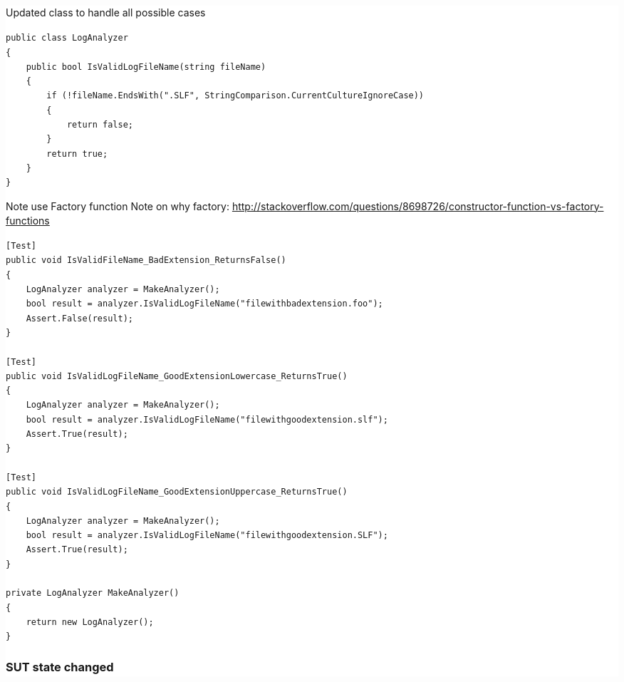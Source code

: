 Updated class to handle all possible cases

```
public class LogAnalyzer
{
    public bool IsValidLogFileName(string fileName)
    {
        if (!fileName.EndsWith(".SLF", StringComparison.CurrentCultureIgnoreCase))
        {
            return false;
        }
        return true;
    }
}
```

Note use Factory function
Note on why factory: http://stackoverflow.com/questions/8698726/constructor-function-vs-factory-functions

```
[Test]
public void IsValidFileName_BadExtension_ReturnsFalse()
{
    LogAnalyzer analyzer = MakeAnalyzer();
    bool result = analyzer.IsValidLogFileName("filewithbadextension.foo");
    Assert.False(result);
}

[Test] 
public void IsValidLogFileName_GoodExtensionLowercase_ReturnsTrue()
{
    LogAnalyzer analyzer = MakeAnalyzer();
    bool result = analyzer.IsValidLogFileName("filewithgoodextension.slf");
    Assert.True(result);
}

[Test]
public void IsValidLogFileName_GoodExtensionUppercase_ReturnsTrue()
{
    LogAnalyzer analyzer = MakeAnalyzer();
    bool result = analyzer.IsValidLogFileName("filewithgoodextension.SLF");
    Assert.True(result);
}

private LogAnalyzer MakeAnalyzer()
{
    return new LogAnalyzer();
}
```

### SUT state changed
